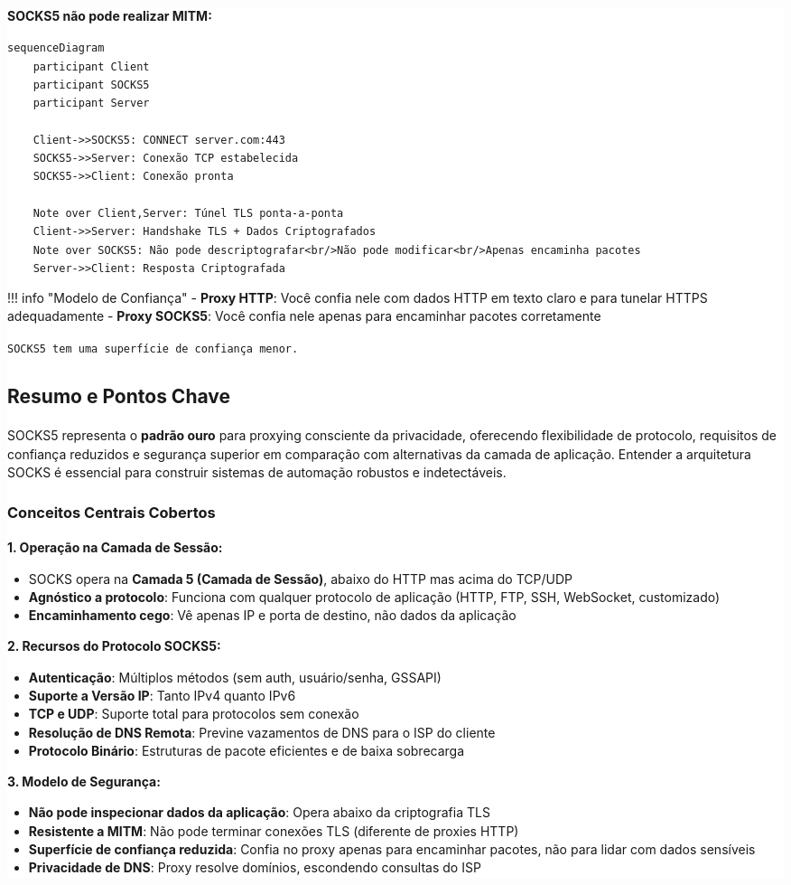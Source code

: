 **SOCKS5 não pode realizar MITM:**

```mermaid
sequenceDiagram
    participant Client
    participant SOCKS5
    participant Server
    
    Client->>SOCKS5: CONNECT server.com:443
    SOCKS5->>Server: Conexão TCP estabelecida
    SOCKS5->>Client: Conexão pronta
    
    Note over Client,Server: Túnel TLS ponta-a-ponta
    Client->>Server: Handshake TLS + Dados Criptografados
    Note over SOCKS5: Não pode descriptografar<br/>Não pode modificar<br/>Apenas encaminha pacotes
    Server->>Client: Resposta Criptografada
```

!!! info "Modelo de Confiança"
    - **Proxy HTTP**: Você confia nele com dados HTTP em texto claro e para tunelar HTTPS adequadamente
    - **Proxy SOCKS5**: Você confia nele apenas para encaminhar pacotes corretamente
    
    SOCKS5 tem uma superfície de confiança menor.

## Resumo e Pontos Chave

SOCKS5 representa o **padrão ouro** para proxying consciente da privacidade, oferecendo flexibilidade de protocolo, requisitos de confiança reduzidos e segurança superior em comparação com alternativas da camada de aplicação. Entender a arquitetura SOCKS é essencial para construir sistemas de automação robustos e indetectáveis.

### Conceitos Centrais Cobertos

**1. Operação na Camada de Sessão:**

- SOCKS opera na **Camada 5 (Camada de Sessão)**, abaixo do HTTP mas acima do TCP/UDP
- **Agnóstico a protocolo**: Funciona com qualquer protocolo de aplicação (HTTP, FTP, SSH, WebSocket, customizado)
- **Encaminhamento cego**: Vê apenas IP e porta de destino, não dados da aplicação

**2. Recursos do Protocolo SOCKS5:**

- **Autenticação**: Múltiplos métodos (sem auth, usuário/senha, GSSAPI)
- **Suporte a Versão IP**: Tanto IPv4 quanto IPv6
- **TCP e UDP**: Suporte total para protocolos sem conexão
- **Resolução de DNS Remota**: Previne vazamentos de DNS para o ISP do cliente
- **Protocolo Binário**: Estruturas de pacote eficientes e de baixa sobrecarga

**3. Modelo de Segurança:**

- **Não pode inspecionar dados da aplicação**: Opera abaixo da criptografia TLS
- **Resistente a MITM**: Não pode terminar conexões TLS (diferente de proxies HTTP)
- **Superfície de confiança reduzida**: Confia no proxy apenas para encaminhar pacotes, não para lidar com dados sensíveis
- **Privacidade de DNS**: Proxy resolve domínios, escondendo consultas do ISP
